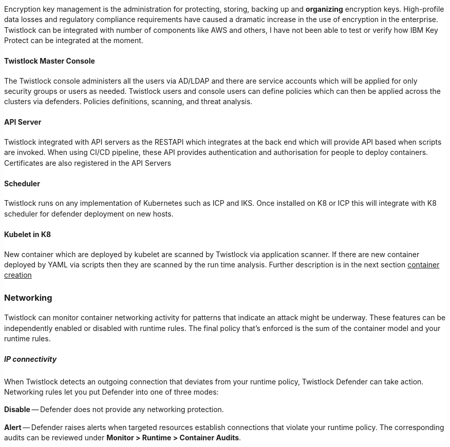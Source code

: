 Encryption key management is the administration for protecting, storing,
backing up and **organizing** encryption keys. High-profile data losses
and regulatory compliance requirements have caused a dramatic increase
in the use of encryption in the enterprise. Twistlock can be integrated
with number of components like AWS and others, I have not been able to
test or verify how IBM Key Protect can be integrated at the moment.

#### Twistlock Master Console

The Twistlock console administers all the users via AD/LDAP and there
are service accounts which will be applied for only security groups or
users as needed. Twistlock users and console users can define policies
which can then be applied across the clusters via defenders. Policies
definitions, scanning, and threat analysis.

#### API Server

Twistlock integrated with API servers as the RESTAPI which integrates at
the back end which will provide API based when scripts are invoked. When
using CI/CD pipeline, these API provides authentication and
authorisation for people to deploy containers. Certificates are also
registered in the API Servers

#### Scheduler

Twistlock runs on any implementation of Kubernetes such as ICP and IKS.
Once installed on K8 or ICP this will integrate with K8 scheduler for
defender deployment on new hosts.

#### Kubelet in K8

New container which are deployed by kubelet are scanned by Twistlock via
application scanner. If there are new container deployed by YAML via
scripts then they are scanned by the run time analysis. Further
description is in the next section [container
creation](#container-policy-enforcement-with-twistlock)

### Networking

Twistlock can monitor container networking activity for patterns that
indicate an attack might be underway. These features can be
independently enabled or disabled with runtime rules. The final policy
that’s enforced is the sum of the container model and your runtime
rules.

##### IP connectivity

When Twistlock detects an outgoing connection that deviates from your
runtime policy, Twistlock Defender can take action. Networking rules let
you put Defender into one of three modes:

**Disable** — Defender does not provide any networking protection.

**Alert** — Defender raises alerts when targeted resources establish
connections that violate your runtime policy. The corresponding audits
can be reviewed under **Monitor &gt; Runtime &gt; Container Audits**.
